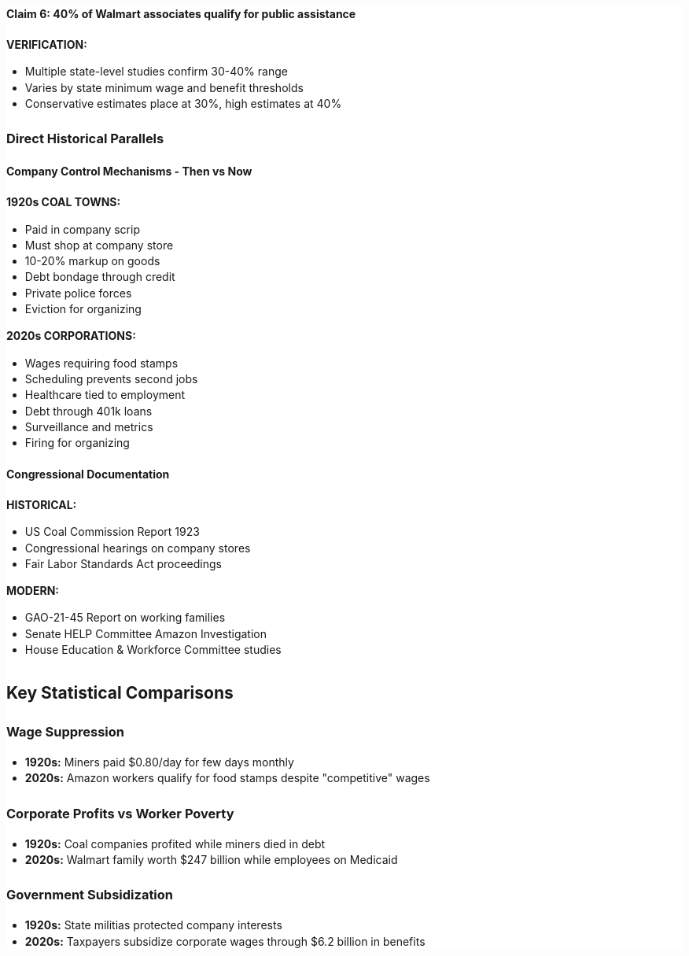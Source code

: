 #### Claim 6: 40% of Walmart associates qualify for public assistance

**VERIFICATION:**
- Multiple state-level studies confirm 30-40% range
- Varies by state minimum wage and benefit thresholds
- Conservative estimates place at 30%, high estimates at 40%

### Direct Historical Parallels

#### Company Control Mechanisms - Then vs Now

**1920s COAL TOWNS:**
- Paid in company scrip
- Must shop at company store
- 10-20% markup on goods
- Debt bondage through credit
- Private police forces
- Eviction for organizing

**2020s CORPORATIONS:**
- Wages requiring food stamps
- Scheduling prevents second jobs
- Healthcare tied to employment
- Debt through 401k loans
- Surveillance and metrics
- Firing for organizing

#### Congressional Documentation

**HISTORICAL:**
- US Coal Commission Report 1923
- Congressional hearings on company stores
- Fair Labor Standards Act proceedings

**MODERN:**
- GAO-21-45 Report on working families
- Senate HELP Committee Amazon Investigation
- House Education & Workforce Committee studies

## Key Statistical Comparisons

### Wage Suppression
- **1920s:** Miners paid $0.80/day for few days monthly
- **2020s:** Amazon workers qualify for food stamps despite "competitive" wages

### Corporate Profits vs Worker Poverty
- **1920s:** Coal companies profited while miners died in debt
- **2020s:** Walmart family worth $247 billion while employees on Medicaid

### Government Subsidization
- **1920s:** State militias protected company interests
- **2020s:** Taxpayers subsidize corporate wages through $6.2 billion in benefits
